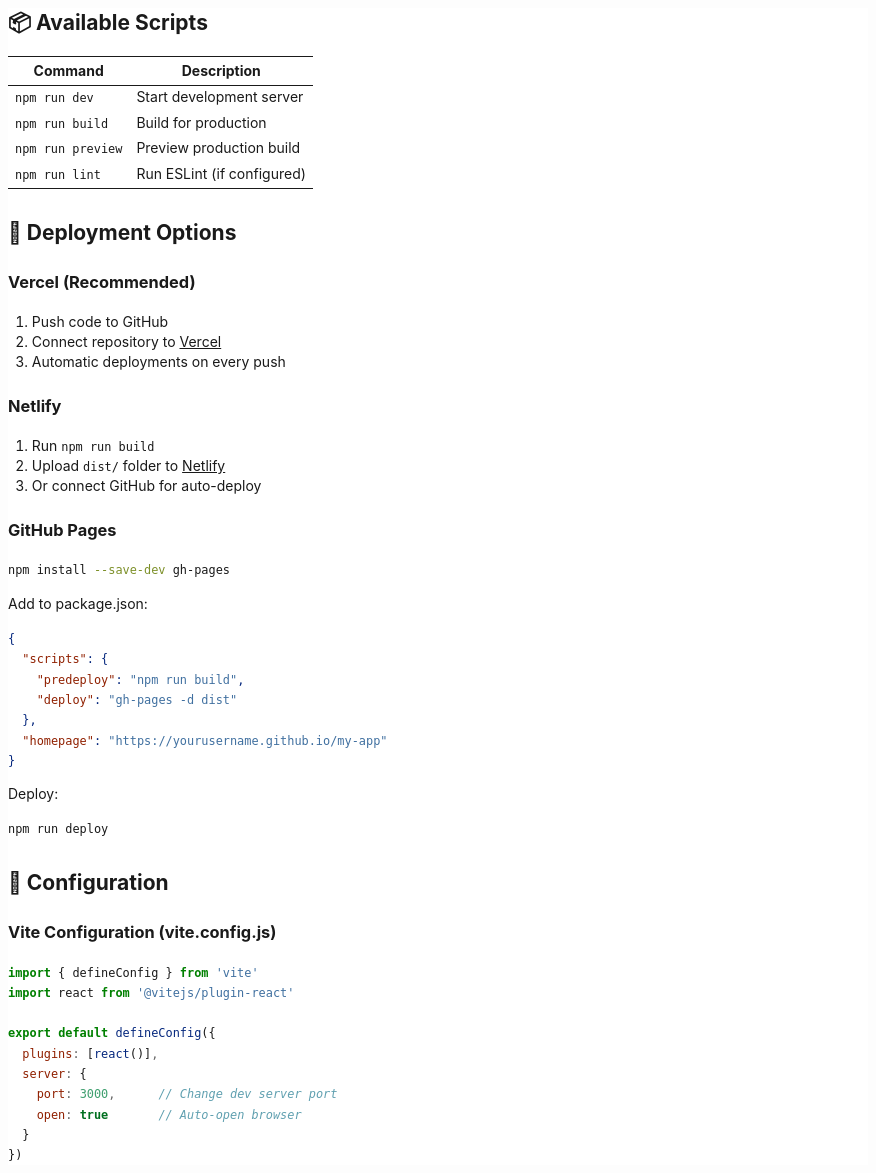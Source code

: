 ## 📦 Available Scripts

| Command | Description |
|---------|-------------|
| `npm run dev` | Start development server |
| `npm run build` | Build for production |
| `npm run preview` | Preview production build |
| `npm run lint` | Run ESLint (if configured) |

## 🚀 Deployment Options

### Vercel (Recommended)
1. Push code to GitHub
2. Connect repository to [Vercel](https://vercel.com)
3. Automatic deployments on every push

### Netlify
1. Run `npm run build`
2. Upload `dist/` folder to [Netlify](https://netlify.com)
3. Or connect GitHub for auto-deploy

### GitHub Pages
```bash
npm install --save-dev gh-pages
```

Add to package.json:
```json
{
  "scripts": {
    "predeploy": "npm run build",
    "deploy": "gh-pages -d dist"
  },
  "homepage": "https://yourusername.github.io/my-app"
}
```

Deploy:
```bash
npm run deploy
```

## 🔧 Configuration

### Vite Configuration (vite.config.js)
```js
import { defineConfig } from 'vite'
import react from '@vitejs/plugin-react'

export default defineConfig({
  plugins: [react()],
  server: {
    port: 3000,      // Change dev server port
    open: true       // Auto-open browser
  }
})
```
